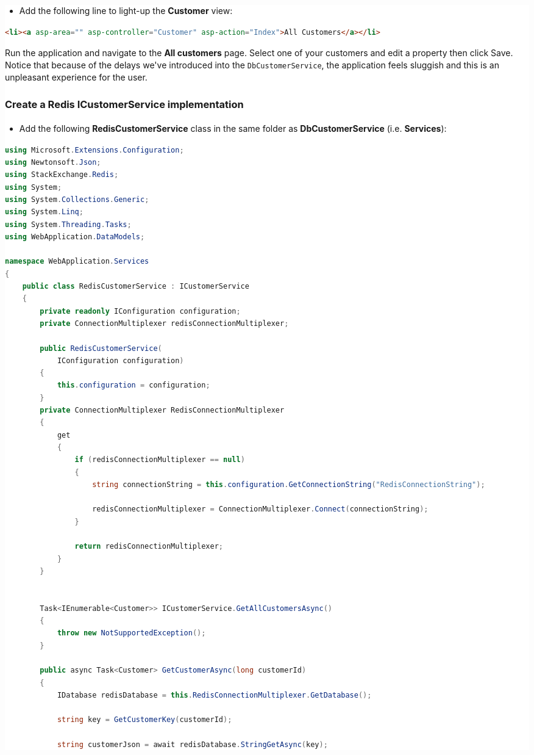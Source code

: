 + Add the following line to light-up the **Customer** view:
```html
<li><a asp-area="" asp-controller="Customer" asp-action="Index">All Customers</a></li>
```

Run the application and navigate to the **All customers** page. Select one of your customers and edit a property then click Save. Notice that because of the delays we've introduced into the `DbCustomerService`, the application feels sluggish and this is an unpleasant experience for the user.

### Create a Redis ICustomerService implementation
+ Add the following **RedisCustomerService** class in the same folder as **DbCustomerService** (i.e. **Services**):
```cs
using Microsoft.Extensions.Configuration;
using Newtonsoft.Json;
using StackExchange.Redis;
using System;
using System.Collections.Generic;
using System.Linq;
using System.Threading.Tasks;
using WebApplication.DataModels;

namespace WebApplication.Services
{
    public class RedisCustomerService : ICustomerService
    {
        private readonly IConfiguration configuration;
        private ConnectionMultiplexer redisConnectionMultiplexer;

        public RedisCustomerService(
            IConfiguration configuration)
        {
            this.configuration = configuration;
        }
        private ConnectionMultiplexer RedisConnectionMultiplexer
        {
            get
            {
                if (redisConnectionMultiplexer == null)
                {
                    string connectionString = this.configuration.GetConnectionString("RedisConnectionString");

                    redisConnectionMultiplexer = ConnectionMultiplexer.Connect(connectionString);
                }

                return redisConnectionMultiplexer;
            }
        }


        Task<IEnumerable<Customer>> ICustomerService.GetAllCustomersAsync()
        {
            throw new NotSupportedException();
        }

        public async Task<Customer> GetCustomerAsync(long customerId)
        {
            IDatabase redisDatabase = this.RedisConnectionMultiplexer.GetDatabase();

            string key = GetCustomerKey(customerId);

            string customerJson = await redisDatabase.StringGetAsync(key);

```